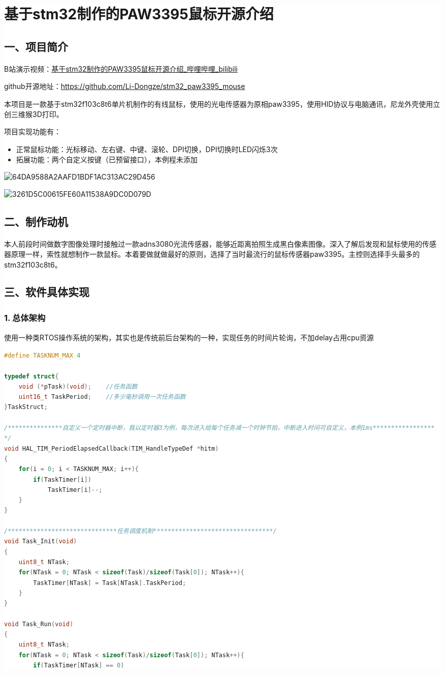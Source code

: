 # 基于stm32制作的PAW3395鼠标开源介绍

## 一、项目简介

B站演示视频：[基于stm32制作的PAW3395鼠标开源介绍_哔哩哔哩_bilibili](https://www.bilibili.com/video/BV1BrH9ecEnd/?vd_source=cb3035aabee93b98268db84a2ab962fc)

github开源地址：https://github.com/Li-Dongze/stm32_paw3395_mouse

本项目是一款基于stm32f103c8t6单片机制作的有线鼠标，使用的光电传感器为原相paw3395，使用HID协议与电脑通讯，尼龙外壳使用立创三维猴3D打印。

项目实现功能有：

- 正常鼠标功能：光标移动、左右键、中键、滚轮、DPI切换，DPI切换时LED闪烁3次
- 拓展功能：两个自定义按键（已预留接口），本例程未添加

![64DA9588A2AAFD1BDF1AC313AC29D456](https://picture-note-1328988318.cos.ap-nanjing.myqcloud.com/Typora/202409061751369.jpg)

![3261D5C00615FE60A11538A9DC0D079D](https://picture-note-1328988318.cos.ap-nanjing.myqcloud.com/Typora/202409061751557.jpg)



## 二、制作动机

本人前段时间做数字图像处理时接触过一款adns3080光流传感器，能够近距离拍照生成黑白像素图像。深入了解后发现和鼠标使用的传感器原理一样，索性就想制作一款鼠标。本着要做就做最好的原则，选择了当时最流行的鼠标传感器paw3395。主控则选择手头最多的stm32f103c8t6。

## 三、软件具体实现

### 1. 总体架构

使用一种类RTOS操作系统的架构，其实也是传统前后台架构的一种，实现任务的时间片轮询，不加delay占用cpu资源

```c
#define TASKNUM_MAX	4

typedef struct{
	void (*pTask)(void);    //任务函数
	uint16_t TaskPeriod;    //多少毫秒调用一次任务函数
}TaskStruct;

/***************自定义一个定时器中断，我以定时器3为例，每次进入给每个任务减一个时钟节拍，中断进入时间可自定义，本例1ms******************/
void HAL_TIM_PeriodElapsedCallback(TIM_HandleTypeDef *hitm)
{
	for(i = 0; i < TASKNUM_MAX; i++){
		if(TaskTimer[i])
			TaskTimer[i]--;
	}	
}

/******************************任务调度机制*********************************/
void Task_Init(void)
{
	uint8_t NTask;
	for(NTask = 0; NTask < sizeof(Task)/sizeof(Task[0]); NTask++){
		TaskTimer[NTask] = Task[NTask].TaskPeriod;
	}
}	

void Task_Run(void)
{
	uint8_t NTask;
	for(NTask = 0; NTask < sizeof(Task)/sizeof(Task[0]); NTask++){
		if(TaskTimer[NTask] == 0)
```
